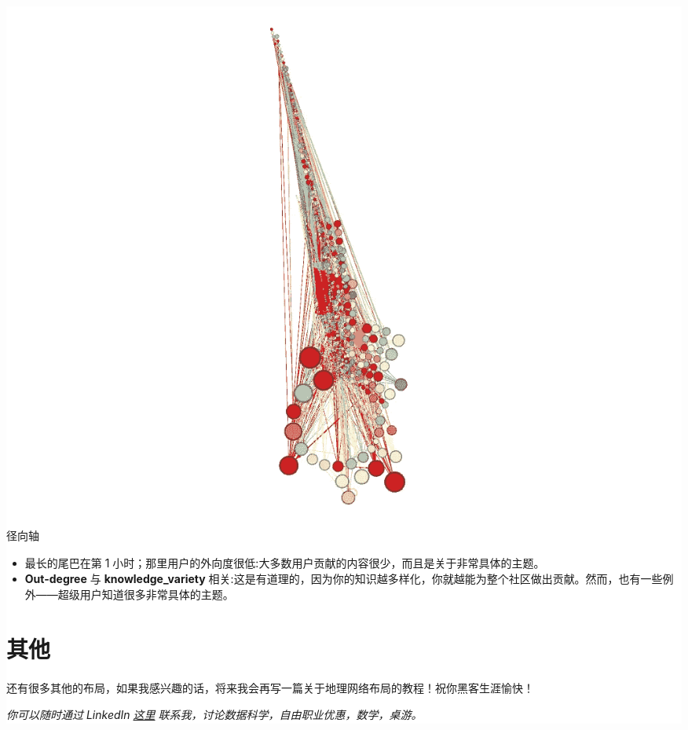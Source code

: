 ![](img/9406e72a66ff593999164d1e27e42876.png)

径向轴

*   最长的尾巴在第 1 小时；那里用户的外向度很低:大多数用户贡献的内容很少，而且是关于非常具体的主题。
*   **Out-degree** 与 **knowledge_variety** 相关:这是有道理的，因为你的知识越多样化，你就越能为整个社区做出贡献。然而，也有一些例外——超级用户知道很多非常具体的主题。

# **其他**

还有很多其他的布局，如果我感兴趣的话，将来我会再写一篇关于地理网络布局的教程！祝你黑客生涯愉快！

*你可以随时通过 LinkedIn* [*这里*](https://linkedin.com/in/gmosse) *联系我，讨论数据科学，自由职业优惠，数学，桌游。*